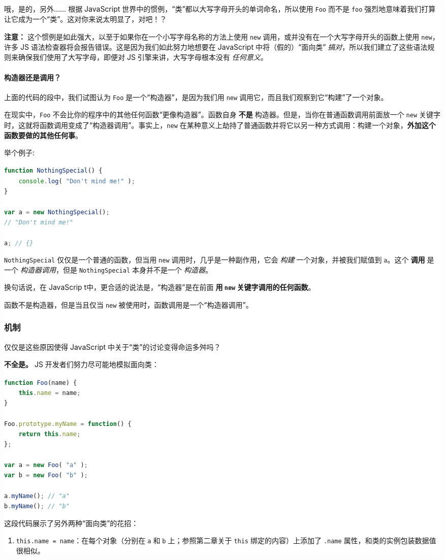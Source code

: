 哦，是的，另外…… 根据 JavaScript 世界中的惯例，“类”都以大写字母开头的单词命名，所以使用 `Foo` 而不是 `foo` 强烈地意味着我们打算让它成为一个“类”。这对你来说太明显了，对吧！？

**注意：** 这个惯例是如此强大，以至于如果你在一个小写字母名称的方法上使用 `new` 调用，或并没有在一个大写字母开头的函数上使用 `new`，许多 JS 语法检查器将会报告错误。这是因为我们如此努力地想要在 JavaScript 中将（假的）“面向类” *搞对*，所以我们建立了这些语法规则来确保我们使用了大写字母，即便对 JS 引擎来讲，大写字母根本没有 *任何意义*。

#### 构造器还是调用？

上面的代码的段中，我们试图认为 `Foo` 是一个“构造器”，是因为我们用 `new` 调用它，而且我们观察到它“构建”了一个对象。

在现实中，`Foo` 不会比你的程序中的其他任何函数“更像构造器”。函数自身 **不是** 构造器。但是，当你在普通函数调用前面放一个 `new` 关键字时，这就将函数调用变成了“构造器调用”。事实上，`new` 在某种意义上劫持了普通函数并将它以另一种方式调用：构建一个对象，**外加这个函数要做的其他任何事**。

举个例子:

```js
function NothingSpecial() {
	console.log( "Don't mind me!" );
}

var a = new NothingSpecial();
// "Don't mind me!"

a; // {}
```

`NothingSpecial` 仅仅是一个普通的函数，但当用 `new` 调用时，几乎是一种副作用，它会 *构建* 一个对象，并被我们赋值到 `a`。这个 **调用** 是一个 *构造器调用*，但是 `NothingSpecial` 本身并不是一个 *构造器*。

换句话说，在 JavaScrip t中，更合适的说法是，“构造器”是在前面 **用 `new` 关键字调用的任何函数**。

函数不是构造器，但是当且仅当 `new` 被使用时，函数调用是一个“构造器调用”。

### 机制

仅仅是这些原因使得 JavaScript 中关于“类”的讨论变得命运多舛吗？

**不全是。** JS 开发者们努力尽可能地模拟面向类：

```js
function Foo(name) {
	this.name = name;
}

Foo.prototype.myName = function() {
	return this.name;
};

var a = new Foo( "a" );
var b = new Foo( "b" );

a.myName(); // "a"
b.myName(); // "b"
```

这段代码展示了另外两种“面向类”的花招：

1. `this.name = name`：在每个对象（分别在 `a` 和 `b` 上；参照第二章关于 `this` 绑定的内容）上添加了 `.name` 属性，和类的实例包装数据值很相似。
